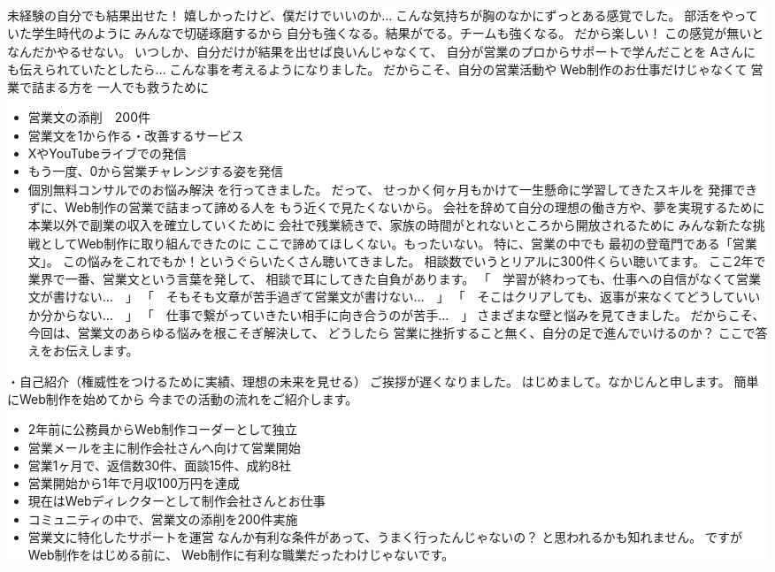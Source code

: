 未経験の自分でも結果出せた！
嬉しかったけど、僕だけでいいのか…
こんな気持ちが胸のなかにずっとある感覚でした。
部活をやっていた学生時代のように
みんなで切磋琢磨するから
自分も強くなる。結果がでる。チームも強くなる。
だから楽しい！
この感覚が無いとなんだかやるせない。
いつしか、自分だけが結果を出せば良いんじゃなくて、
自分が営業のプロからサポートで学んだことを
Aさんにも伝えられていたとしたら…
こんな事を考えるようになりました。
だからこそ、自分の営業活動や
Web制作のお仕事だけじゃなくて
営業で詰まる方を
一人でも救うために
- 営業文の添削　200件
- 営業文を1から作る・改善するサービス
- XやYouTubeライブでの発信
- もう一度、0から営業チャレンジする姿を発信
- 個別無料コンサルでのお悩み解決
を行ってきました。
だって、
せっかく何ヶ月もかけて一生懸命に学習してきたスキルを
発揮できずに、Web制作の営業で詰まって諦める人を
もう近くで見たくないから。
会社を辞めて自分の理想の働き方や、夢を実現するために
本業以外で副業の収入を確立していくために
会社で残業続きで、家族の時間がとれないところから開放されるために
みんな新たな挑戦としてWeb制作に取り組んできたのに
ここで諦めてほしくない。もったいない。
特に、営業の中でも
最初の登竜門である「営業文」。
この悩みをこれでもか！というぐらいたくさん聴いてきました。
相談数でいうとリアルに300件くらい聴いてます。
ここ2年で業界で一番、営業文という言葉を発して、
相談で耳にしてきた自負があります。
「　学習が終わっても、仕事への自信がなくて営業文が書けない…　」
「　そもそも文章が苦手過ぎて営業文が書けない…　」
「　そこはクリアしても、返事が来なくてどうしていいか分からない…　」
「　仕事で繋がっていきたい相手に向き合うのが苦手…　」
さまざまな壁と悩みを見てきました。
だからこそ、
今回は、営業文のあらゆる悩みを根こそぎ解決して、
どうしたら
営業に挫折すること無く、自分の足で進んでいけるのか？
ここで答えをお伝えします。

・自己紹介（権威性をつけるために実績、理想の未来を見せる）
ご挨拶が遅くなりました。
はじめまして。なかじんと申します。
簡単にWeb制作を始めてから
今までの活動の流れをご紹介します。
- 2年前に公務員からWeb制作コーダーとして独立
- 営業メールを主に制作会社さんへ向けて営業開始
- 営業1ヶ月で、返信数30件、面談15件、成約8社
- 営業開始から1年で月収100万円を達成
- 現在はWebディレクターとして制作会社さんとお仕事
- コミュニティの中で、営業文の添削を200件実施
- 営業文に特化したサポートを運営
なんか有利な条件があって、うまく行ったんじゃないの？
と思われるかも知れません。
ですがWeb制作をはじめる前に、
Web制作に有利な職業だったわけじゃないです。